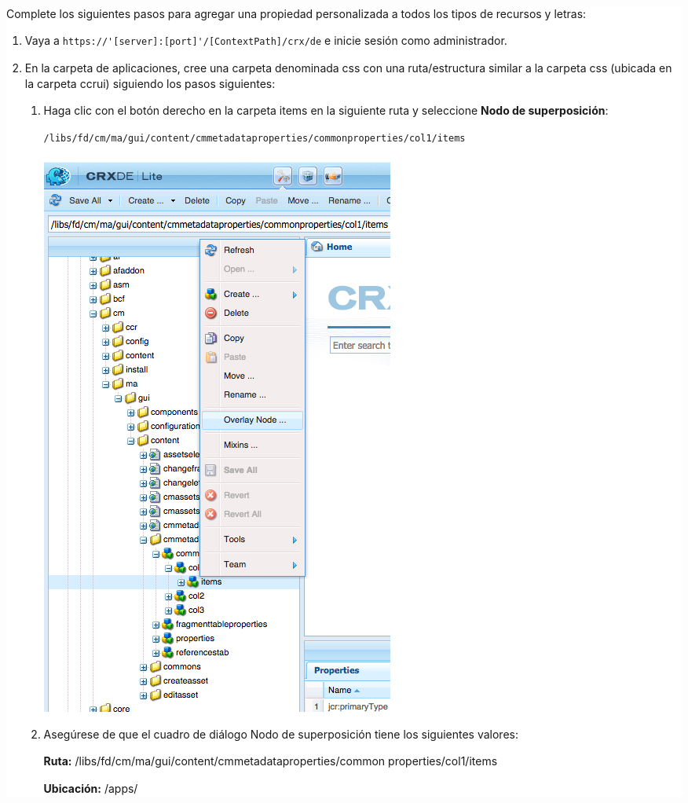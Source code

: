 Complete los siguientes pasos para agregar una propiedad personalizada a todos los tipos de recursos y letras:

1. Vaya a `https://'[server]:[port]'/[ContextPath]/crx/de` e inicie sesión como administrador.
1. En la carpeta de aplicaciones, cree una carpeta denominada css con una ruta/estructura similar a la carpeta css (ubicada en la carpeta ccrui) siguiendo los pasos siguientes:

   1. Haga clic con el botón derecho en la carpeta items en la siguiente ruta y seleccione **Nodo de superposición**:

      `/libs/fd/cm/ma/gui/content/cmmetadataproperties/commonproperties/col1/items`

      ![Nodo Overlay](assets/itemsoverlaynode.png)

   1. Asegúrese de que el cuadro de diálogo Nodo de superposición tiene los siguientes valores:

      **Ruta:** /libs/fd/cm/ma/gui/content/cmmetadataproperties/common properties/col1/items

      **Ubicación:** /apps/
